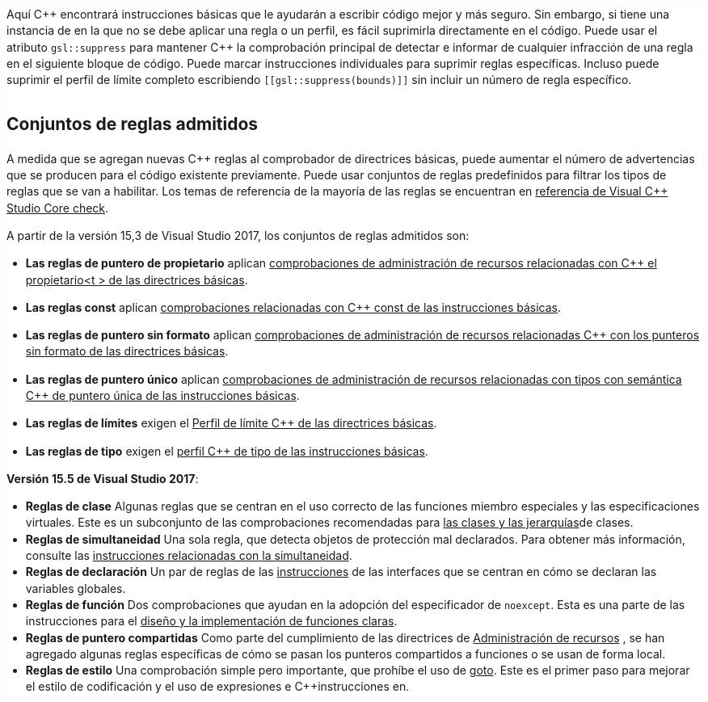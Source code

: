 Aquí C++ encontrará instrucciones básicas que le ayudarán a escribir código mejor y más seguro. Sin embargo, si tiene una instancia de en la que no se debe aplicar una regla o un perfil, es fácil suprimirla directamente en el código. Puede usar el atributo `gsl::suppress` para mantener C++ la comprobación principal de detectar e informar de cualquier infracción de una regla en el siguiente bloque de código. Puede marcar instrucciones individuales para suprimir reglas específicas. Incluso puede suprimir el perfil de límite completo escribiendo `[[gsl::suppress(bounds)]]` sin incluir un número de regla específico.

## <a name="supported-rule-sets"></a>Conjuntos de reglas admitidos

A medida que se agregan nuevas C++ reglas al comprobador de directrices básicas, puede aumentar el número de advertencias que se producen para el código existente previamente. Puede usar conjuntos de reglas predefinidos para filtrar los tipos de reglas que se van a habilitar.
Los temas de referencia de la mayoría de las reglas se encuentran en [referencia de Visual C++ Studio Core check](code-analysis-for-cpp-corecheck.md).

A partir de la versión 15,3 de Visual Studio 2017, los conjuntos de reglas admitidos son:

- **Las reglas de puntero de propietario** aplican [comprobaciones de administración de recursos relacionadas con C++ el propietario\<t > de las directrices básicas](https://github.com/isocpp/CppCoreGuidelines/blob/master/CppCoreGuidelines.md#r-resource-management).

- **Las reglas const** aplican [comprobaciones relacionadas con C++ const de las instrucciones básicas](https://github.com/isocpp/CppCoreGuidelines/blob/master/CppCoreGuidelines.md#con-constants-and-immutability).

- **Las reglas de puntero sin formato** aplican [comprobaciones de administración de recursos relacionadas C++ con los punteros sin formato de las directrices básicas](https://github.com/isocpp/CppCoreGuidelines/blob/master/CppCoreGuidelines.md#r-resource-management).

- **Las reglas de puntero único** aplican [comprobaciones de administración de recursos relacionadas con tipos con semántica C++ de puntero única de las instrucciones básicas](https://github.com/isocpp/CppCoreGuidelines/blob/master/CppCoreGuidelines.md#r-resource-management).

- **Las reglas de límites** exigen el [Perfil de límite C++ de las directrices básicas](https://github.com/isocpp/CppCoreGuidelines/blob/master/CppCoreGuidelines.md#probounds-bounds-safety-profile).

- **Las reglas de tipo** exigen el [perfil C++ de tipo de las instrucciones básicas](https://github.com/isocpp/CppCoreGuidelines/blob/master/CppCoreGuidelines.md#prosafety-type-safety-profile).

**Versión 15.5 de Visual Studio 2017**:

- **Reglas de clase** Algunas reglas que se centran en el uso correcto de las funciones miembro especiales y las especificaciones virtuales. Este es un subconjunto de las comprobaciones recomendadas para [las clases y las jerarquías](https://github.com/isocpp/CppCoreGuidelines/blob/master/CppCoreGuidelines.md#S-class)de clases.
- **Reglas de simultaneidad** Una sola regla, que detecta objetos de protección mal declarados. Para obtener más información, consulte las [instrucciones relacionadas con la simultaneidad](https://github.com/isocpp/CppCoreGuidelines/blob/master/CppCoreGuidelines.md#S-concurrency).
- **Reglas de declaración** Un par de reglas de las [instrucciones](https://github.com/isocpp/CppCoreGuidelines/blob/master/CppCoreGuidelines.md#S-interfaces) de las interfaces que se centran en cómo se declaran las variables globales.
- **Reglas de función** Dos comprobaciones que ayudan en la adopción del especificador de `noexcept`. Esta es una parte de las instrucciones para el [diseño y la implementación de funciones claras](https://github.com/isocpp/CppCoreGuidelines/blob/master/CppCoreGuidelines.md#S-functions).
- **Reglas de puntero compartidas** Como parte del cumplimiento de las directrices de [Administración de recursos](https://github.com/isocpp/CppCoreGuidelines/blob/master/CppCoreGuidelines.md#S-resource) , se han agregado algunas reglas específicas de cómo se pasan los punteros compartidos a funciones o se usan de forma local.
- **Reglas de estilo** Una comprobación simple pero importante, que prohíbe el uso de [goto](https://github.com/isocpp/CppCoreGuidelines/blob/master/CppCoreGuidelines.md#Res-goto). Este es el primer paso para mejorar el estilo de codificación y el uso de expresiones e C++instrucciones en.

